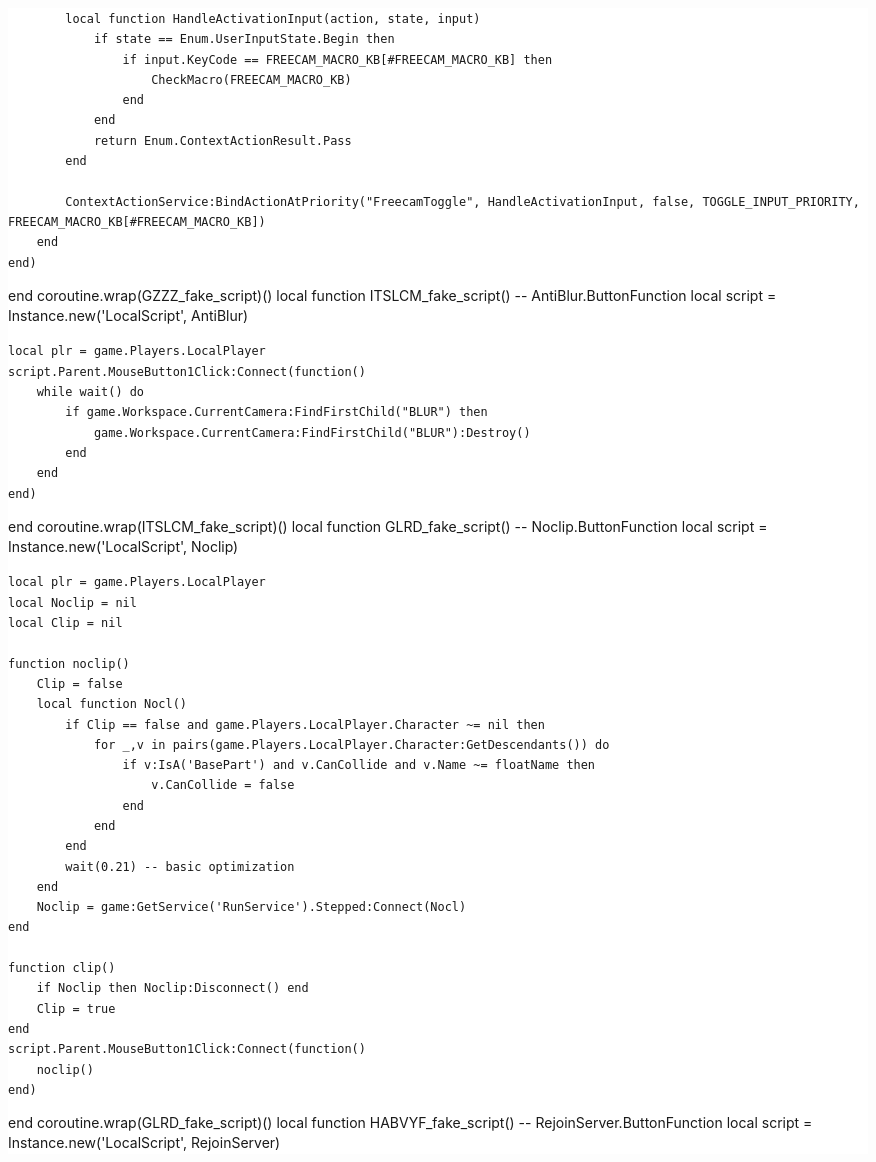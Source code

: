 			local function HandleActivationInput(action, state, input)
				if state == Enum.UserInputState.Begin then
					if input.KeyCode == FREECAM_MACRO_KB[#FREECAM_MACRO_KB] then
						CheckMacro(FREECAM_MACRO_KB)
					end
				end
				return Enum.ContextActionResult.Pass
			end
	
			ContextActionService:BindActionAtPriority("FreecamToggle", HandleActivationInput, false, TOGGLE_INPUT_PRIORITY, FREECAM_MACRO_KB[#FREECAM_MACRO_KB])
		end
	end)
end
coroutine.wrap(GZZZ_fake_script)()
local function ITSLCM_fake_script() -- AntiBlur.ButtonFunction 
	local script = Instance.new('LocalScript', AntiBlur)

	local plr = game.Players.LocalPlayer
	script.Parent.MouseButton1Click:Connect(function()
		while wait() do
			if game.Workspace.CurrentCamera:FindFirstChild("BLUR") then
				game.Workspace.CurrentCamera:FindFirstChild("BLUR"):Destroy()
			end
		end
	end)
end
coroutine.wrap(ITSLCM_fake_script)()
local function GLRD_fake_script() -- Noclip.ButtonFunction 
	local script = Instance.new('LocalScript', Noclip)

	local plr = game.Players.LocalPlayer
	local Noclip = nil
	local Clip = nil
	
	function noclip()
		Clip = false
		local function Nocl()
			if Clip == false and game.Players.LocalPlayer.Character ~= nil then
				for _,v in pairs(game.Players.LocalPlayer.Character:GetDescendants()) do
					if v:IsA('BasePart') and v.CanCollide and v.Name ~= floatName then
						v.CanCollide = false
					end
				end
			end
			wait(0.21) -- basic optimization
		end
		Noclip = game:GetService('RunService').Stepped:Connect(Nocl)
	end
	
	function clip()
		if Noclip then Noclip:Disconnect() end
		Clip = true
	end
	script.Parent.MouseButton1Click:Connect(function()
		noclip()
	end)
end
coroutine.wrap(GLRD_fake_script)()
local function HABVYF_fake_script() -- RejoinServer.ButtonFunction 
	local script = Instance.new('LocalScript', RejoinServer)

